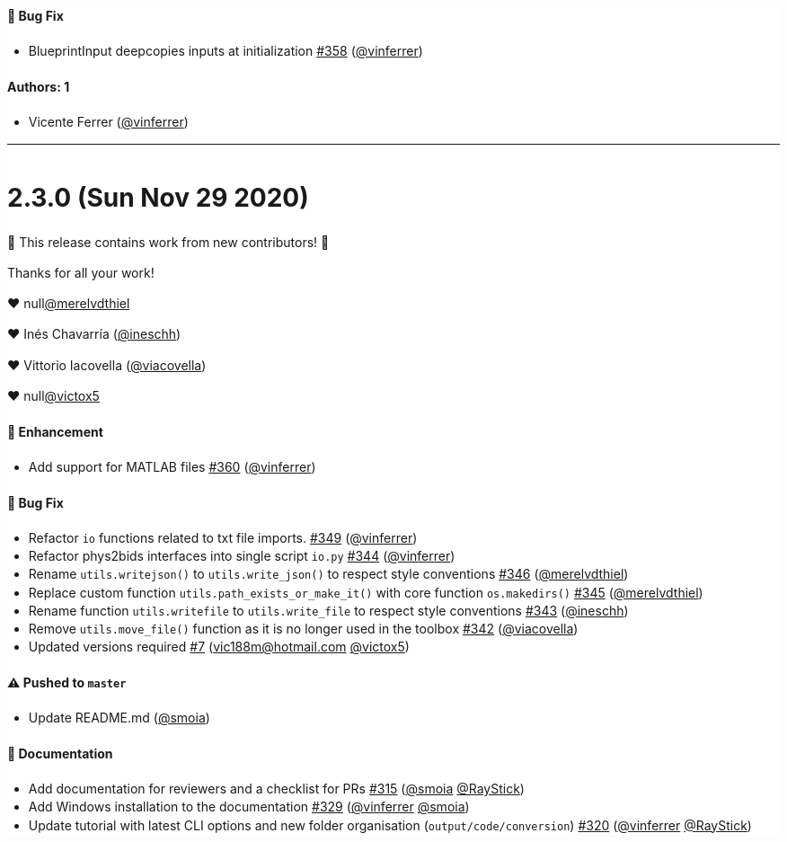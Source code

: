 #### 🐛 Bug Fix

- BlueprintInput deepcopies inputs at initialization [#358](https://github.com/physiopy/phys2bids/pull/358) ([@vinferrer](https://github.com/vinferrer))

#### Authors: 1

- Vicente Ferrer ([@vinferrer](https://github.com/vinferrer))

---

# 2.3.0 (Sun Nov 29 2020)

:tada: This release contains work from new contributors! :tada:

Thanks for all your work!

:heart: null[@merelvdthiel](https://github.com/merelvdthiel)

:heart: Inés Chavarría ([@ineschh](https://github.com/ineschh))

:heart: Vittorio Iacovella ([@viacovella](https://github.com/viacovella))

:heart: null[@victox5](https://github.com/victox5)

#### 🚀 Enhancement

- Add support for MATLAB files [#360](https://github.com/physiopy/phys2bids/pull/360) ([@vinferrer](https://github.com/vinferrer))

#### 🐛 Bug Fix

- Refactor `io` functions related to txt file imports. [#349](https://github.com/physiopy/phys2bids/pull/349) ([@vinferrer](https://github.com/vinferrer))
- Refactor phys2bids interfaces into single script `io.py` [#344](https://github.com/physiopy/phys2bids/pull/344) ([@vinferrer](https://github.com/vinferrer))
- Rename `utils.writejson()` to `utils.write_json()` to respect style conventions [#346](https://github.com/physiopy/phys2bids/pull/346) ([@merelvdthiel](https://github.com/merelvdthiel))
- Replace custom function `utils.path_exists_or_make_it()` with core function `os.makedirs()` [#345](https://github.com/physiopy/phys2bids/pull/345) ([@merelvdthiel](https://github.com/merelvdthiel))
- Rename function `utils.writefile` to `utils.write_file` to respect style conventions [#343](https://github.com/physiopy/phys2bids/pull/343) ([@ineschh](https://github.com/ineschh))
- Remove `utils.move_file()` function as it is no longer used in the toolbox [#342](https://github.com/physiopy/phys2bids/pull/342) ([@viacovella](https://github.com/viacovella))
- Updated versions required [#7](https://github.com/physiopy/phys2bids/pull/7) (vic188m@hotmail.com [@victox5](https://github.com/victox5))

#### ⚠️ Pushed to `master`

- Update README.md ([@smoia](https://github.com/smoia))

#### 📝 Documentation

- Add documentation for reviewers and a checklist for PRs [#315](https://github.com/physiopy/phys2bids/pull/315) ([@smoia](https://github.com/smoia) [@RayStick](https://github.com/RayStick))
- Add Windows installation to the documentation [#329](https://github.com/physiopy/phys2bids/pull/329) ([@vinferrer](https://github.com/vinferrer) [@smoia](https://github.com/smoia))
- Update tutorial with latest CLI options and new folder organisation (`output/code/conversion`) [#320](https://github.com/physiopy/phys2bids/pull/320) ([@vinferrer](https://github.com/vinferrer) [@RayStick](https://github.com/RayStick))
